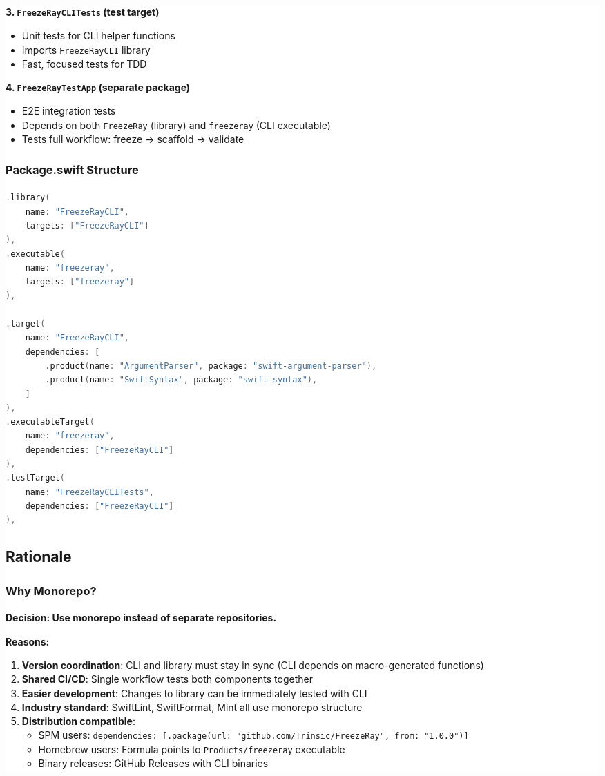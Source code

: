 **3. `FreezeRayCLITests` (test target)**
- Unit tests for CLI helper functions
- Imports `FreezeRayCLI` library
- Fast, focused tests for TDD

**4. `FreezeRayTestApp` (separate package)**
- E2E integration tests
- Depends on both `FreezeRay` (library) and `freezeray` (CLI executable)
- Tests full workflow: freeze → scaffold → validate

### Package.swift Structure

```swift
.library(
    name: "FreezeRayCLI",
    targets: ["FreezeRayCLI"]
),
.executable(
    name: "freezeray",
    targets: ["freezeray"]
),

.target(
    name: "FreezeRayCLI",
    dependencies: [
        .product(name: "ArgumentParser", package: "swift-argument-parser"),
        .product(name: "SwiftSyntax", package: "swift-syntax"),
    ]
),
.executableTarget(
    name: "freezeray",
    dependencies: ["FreezeRayCLI"]
),
.testTarget(
    name: "FreezeRayCLITests",
    dependencies: ["FreezeRayCLI"]
),
```

## Rationale

### Why Monorepo?

**Decision: Use monorepo instead of separate repositories.**

**Reasons:**
1. **Version coordination**: CLI and library must stay in sync (CLI depends on macro-generated functions)
2. **Shared CI/CD**: Single workflow tests both components together
3. **Easier development**: Changes to library can be immediately tested with CLI
4. **Industry standard**: SwiftLint, SwiftFormat, Mint all use monorepo structure
5. **Distribution compatible**:
   - SPM users: `dependencies: [.package(url: "github.com/Trinsic/FreezeRay", from: "1.0.0")]`
   - Homebrew users: Formula points to `Products/freezeray` executable
   - Binary releases: GitHub Releases with CLI binaries
